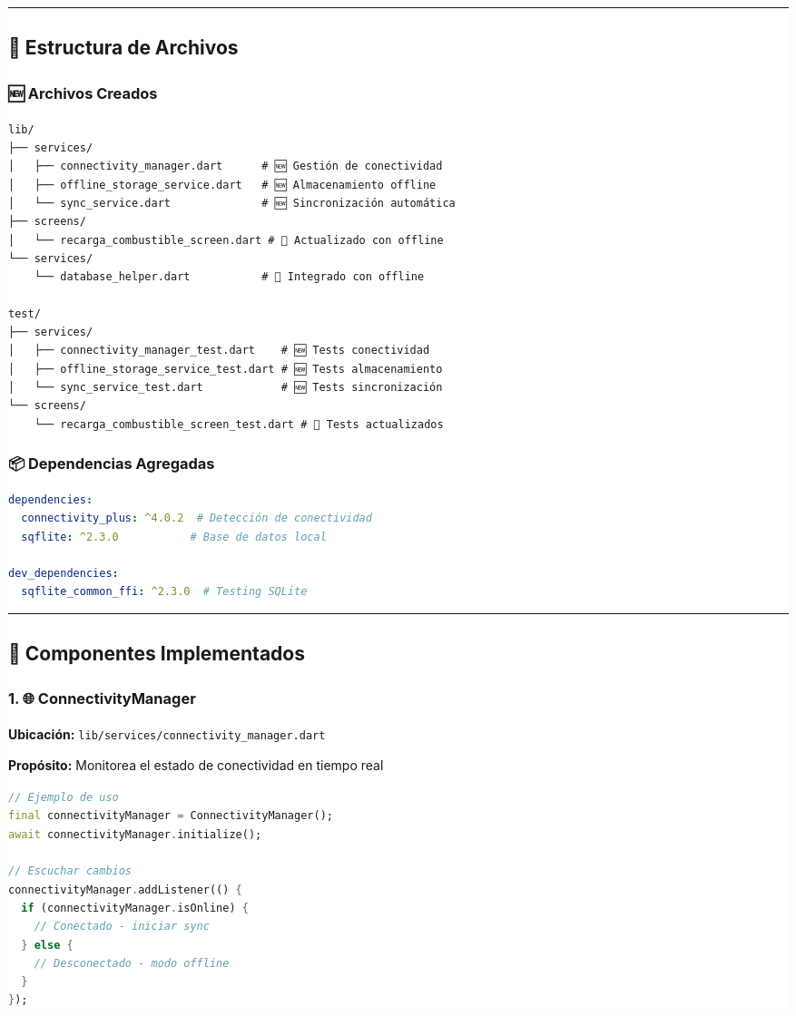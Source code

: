 
---

## 📁 Estructura de Archivos

### 🆕 Archivos Creados

```
lib/
├── services/
│   ├── connectivity_manager.dart      # 🆕 Gestión de conectividad
│   ├── offline_storage_service.dart   # 🆕 Almacenamiento offline
│   └── sync_service.dart              # 🆕 Sincronización automática
├── screens/
│   └── recarga_combustible_screen.dart # 🔄 Actualizado con offline
└── services/
    └── database_helper.dart           # 🔄 Integrado con offline

test/
├── services/
│   ├── connectivity_manager_test.dart    # 🆕 Tests conectividad
│   ├── offline_storage_service_test.dart # 🆕 Tests almacenamiento
│   └── sync_service_test.dart            # 🆕 Tests sincronización
└── screens/
    └── recarga_combustible_screen_test.dart # 🔄 Tests actualizados
```

### 📦 Dependencias Agregadas

```yaml
dependencies:
  connectivity_plus: ^4.0.2  # Detección de conectividad
  sqflite: ^2.3.0           # Base de datos local

dev_dependencies:
  sqflite_common_ffi: ^2.3.0  # Testing SQLite
```

---

## 🔧 Componentes Implementados

### 1. 🌐 ConnectivityManager

**Ubicación:** `lib/services/connectivity_manager.dart`

**Propósito:** Monitorea el estado de conectividad en tiempo real

```dart
// Ejemplo de uso
final connectivityManager = ConnectivityManager();
await connectivityManager.initialize();

// Escuchar cambios
connectivityManager.addListener(() {
  if (connectivityManager.isOnline) {
    // Conectado - iniciar sync
  } else {
    // Desconectado - modo offline
  }
});
```
